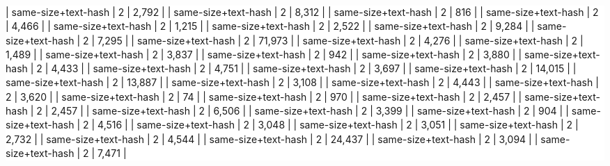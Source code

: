 | same-size+text-hash | 2 | 2,792 |
| same-size+text-hash | 2 | 8,312 |
| same-size+text-hash | 2 | 816 |
| same-size+text-hash | 2 | 4,466 |
| same-size+text-hash | 2 | 1,215 |
| same-size+text-hash | 2 | 2,522 |
| same-size+text-hash | 2 | 9,284 |
| same-size+text-hash | 2 | 7,295 |
| same-size+text-hash | 2 | 71,973 |
| same-size+text-hash | 2 | 4,276 |
| same-size+text-hash | 2 | 1,489 |
| same-size+text-hash | 2 | 3,837 |
| same-size+text-hash | 2 | 942 |
| same-size+text-hash | 2 | 3,880 |
| same-size+text-hash | 2 | 4,433 |
| same-size+text-hash | 2 | 4,751 |
| same-size+text-hash | 2 | 3,697 |
| same-size+text-hash | 2 | 14,015 |
| same-size+text-hash | 2 | 13,887 |
| same-size+text-hash | 2 | 3,108 |
| same-size+text-hash | 2 | 4,443 |
| same-size+text-hash | 2 | 3,620 |
| same-size+text-hash | 2 | 74 |
| same-size+text-hash | 2 | 970 |
| same-size+text-hash | 2 | 2,457 |
| same-size+text-hash | 2 | 2,457 |
| same-size+text-hash | 2 | 6,506 |
| same-size+text-hash | 2 | 3,399 |
| same-size+text-hash | 2 | 904 |
| same-size+text-hash | 2 | 4,516 |
| same-size+text-hash | 2 | 3,048 |
| same-size+text-hash | 2 | 3,051 |
| same-size+text-hash | 2 | 2,732 |
| same-size+text-hash | 2 | 4,544 |
| same-size+text-hash | 2 | 24,437 |
| same-size+text-hash | 2 | 3,094 |
| same-size+text-hash | 2 | 7,471 |